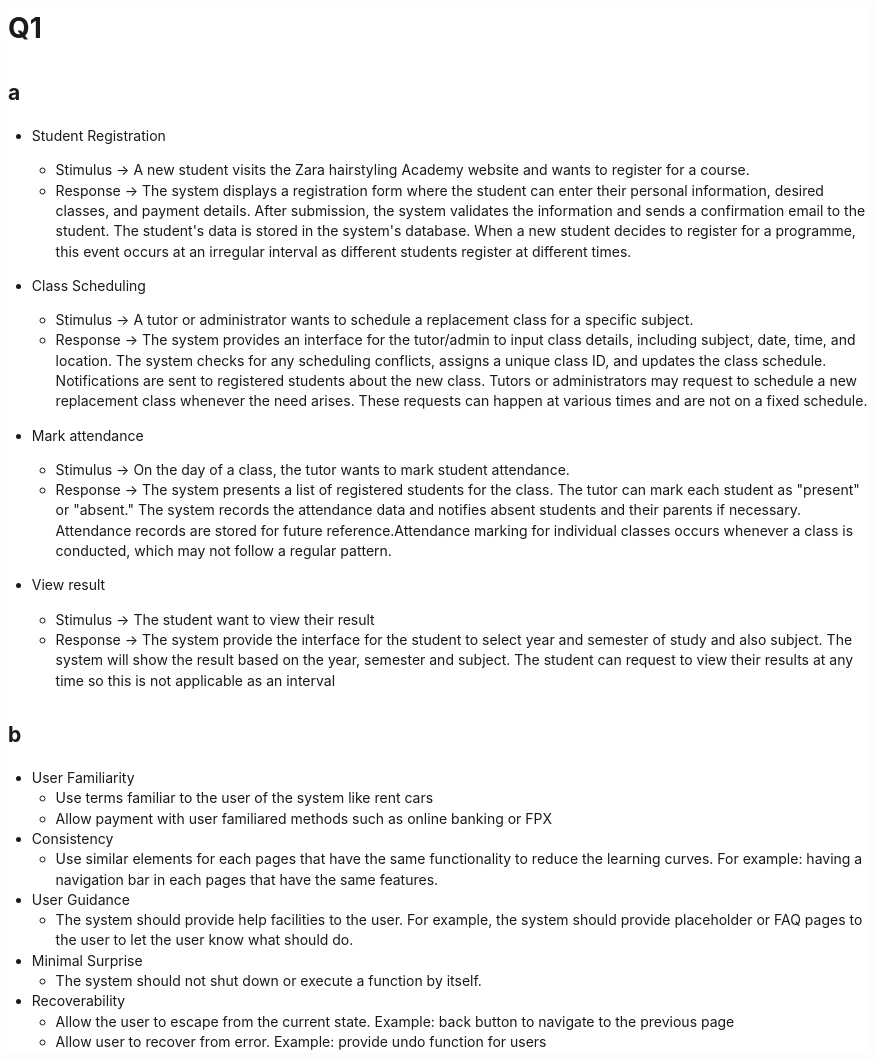 # Q1

## a
- Student Registration
  - Stimulus -> A new student visits the Zara hairstyling Academy website and wants to register for a course.
  - Response -> The system displays a registration form where the student can enter their personal information, desired classes, and payment details. After submission, the system validates the information and sends a confirmation email to the student. The student's data is stored in the system's database. When a new student decides to register for a programme, this event occurs at an irregular interval as different students register at different times.

- Class Scheduling
  - Stimulus -> A tutor or administrator wants to schedule a replacement class for a specific subject. 
  - Response -> The system provides an interface for the tutor/admin to input class details, including subject, date, time, and location. The system checks for any scheduling conflicts, assigns a unique class ID, and updates the class schedule. Notifications are sent to registered students about the new class. Tutors or administrators may request to schedule a new replacement class whenever the need arises. These requests can happen at various times and are not on a fixed schedule.
  
- Mark attendance
  - Stimulus -> On the day of a class, the tutor wants to mark student attendance. 
  - Response -> The system presents a list of registered students for the class. The tutor can mark each student as "present" or "absent." The system records the attendance data and notifies absent students and their parents if necessary. Attendance records are stored for future reference.Attendance marking for individual classes occurs whenever a class is conducted, which may not follow a regular pattern.

- View result
  - Stimulus -> The student want to view their result
  - Response -> The system provide the interface for the student to select year and semester of study and also subject. The system will show the result based on the year, semester and subject. The student can request to view their results at any time so this is not applicable as an interval

## b
- User Familiarity
  - Use terms familiar to the user of the system like rent cars
  - Allow payment with user familiared methods such as online banking or FPX
- Consistency
	- Use similar elements for each pages that have the same functionality to reduce the learning curves. For example: having a navigation bar in each pages that have the same features.
- User Guidance
	- The system should provide help facilities to the user. For example, the system should provide placeholder or FAQ pages to the user to let the user know what should do.
- Minimal Surprise
  - The system should not shut down or execute a function by itself.
- Recoverability
  - Allow the user to escape from the current state. Example: back button to navigate to the previous page
  - Allow user to recover from error. Example: provide undo function for users
